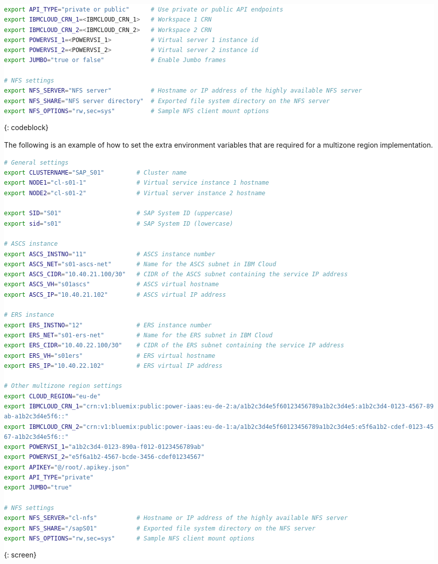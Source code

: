 ```sh
export API_TYPE="private or public"      # Use private or public API endpoints
export IBMCLOUD_CRN_1=<IBMCLOUD_CRN_1>   # Workspace 1 CRN
export IBMCLOUD_CRN_2=<IBMCLOUD_CRN_2>   # Workspace 2 CRN
export POWERVSI_1=<POWERVSI_1>           # Virtual server 1 instance id
export POWERVSI_2=<POWERVSI_2>           # Virtual server 2 instance id
export JUMBO="true or false"             # Enable Jumbo frames

# NFS settings
export NFS_SERVER="NFS server"           # Hostname or IP address of the highly available NFS server
export NFS_SHARE="NFS server directory"  # Exported file system directory on the NFS server
export NFS_OPTIONS="rw,sec=sys"          # Sample NFS client mount options
```
{: codeblock}

The following is an example of how to set the extra environment variables that are required for a multizone region implementation.

```sh
# General settings
export CLUSTERNAME="SAP_S01"         # Cluster name
export NODE1="cl-s01-1"              # Virtual service instance 1 hostname
export NODE2="cl-s01-2"              # Virtual server instance 2 hostname

export SID="S01"                     # SAP System ID (uppercase)
export sid="s01"                     # SAP System ID (lowercase)

# ASCS instance
export ASCS_INSTNO="11"              # ASCS instance number
export ASCS_NET="s01-ascs-net"       # Name for the ASCS subnet in IBM Cloud
export ASCS_CIDR="10.40.21.100/30"   # CIDR of the ASCS subnet containing the service IP address
export ASCS_VH="s01ascs"             # ASCS virtual hostname
export ASCS_IP="10.40.21.102"        # ASCS virtual IP address

# ERS instance
export ERS_INSTNO="12"               # ERS instance number
export ERS_NET="s01-ers-net"         # Name for the ERS subnet in IBM Cloud
export ERS_CIDR="10.40.22.100/30"    # CIDR of the ERS subnet containing the service IP address
export ERS_VH="s01ers"               # ERS virtual hostname
export ERS_IP="10.40.22.102"         # ERS virtual IP address

# Other multizone region settings
export CLOUD_REGION="eu-de"
export IBMCLOUD_CRN_1="crn:v1:bluemix:public:power-iaas:eu-de-2:a/a1b2c3d4e5f60123456789a1b2c3d4e5:a1b2c3d4-0123-4567-89ab-a1b2c3d4e5f6::"
export IBMCLOUD_CRN_2="crn:v1:bluemix:public:power-iaas:eu-de-1:a/a1b2c3d4e5f60123456789a1b2c3d4e5:e5f6a1b2-cdef-0123-4567-a1b2c3d4e5f6::"
export POWERVSI_1="a1b2c3d4-0123-890a-f012-0123456789ab"
export POWERVSI_2="e5f6a1b2-4567-bcde-3456-cdef01234567"
export APIKEY="@/root/.apikey.json"
export API_TYPE="private"
export JUMBO="true"

# NFS settings
export NFS_SERVER="cl-nfs"           # Hostname or IP address of the highly available NFS server
export NFS_SHARE="/sapS01"           # Exported file system directory on the NFS server
export NFS_OPTIONS="rw,sec=sys"      # Sample NFS client mount options
```
{: screen}
